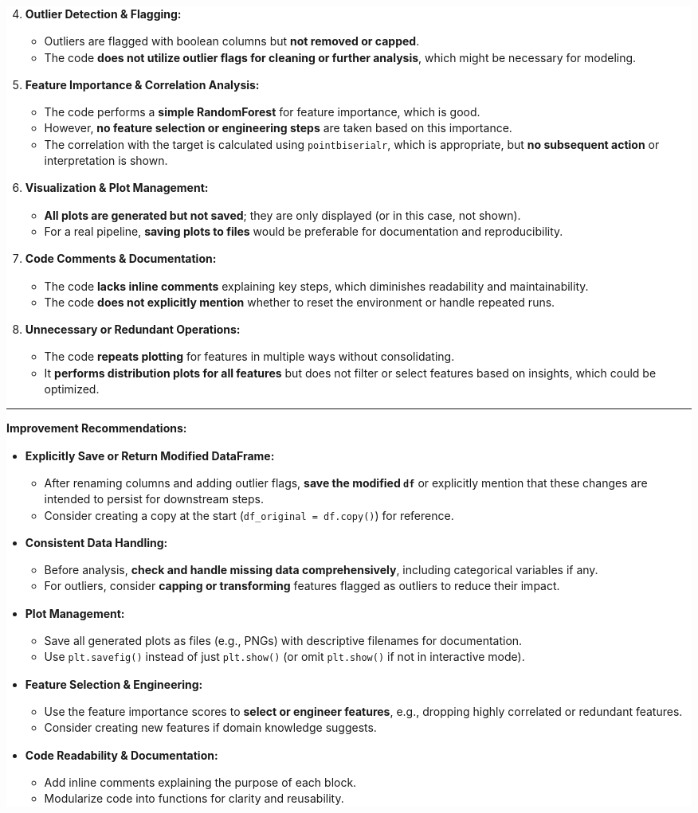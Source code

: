 4. **Outlier Detection & Flagging:**  
   - Outliers are flagged with boolean columns but **not removed or capped**.  
   - The code **does not utilize outlier flags for cleaning or further analysis**, which might be necessary for modeling.

5. **Feature Importance & Correlation Analysis:**  
   - The code performs a **simple RandomForest** for feature importance, which is good.  
   - However, **no feature selection or engineering steps** are taken based on this importance.  
   - The correlation with the target is calculated using `pointbiserialr`, which is appropriate, but **no subsequent action** or interpretation is shown.

6. **Visualization & Plot Management:**  
   - **All plots are generated but not saved**; they are only displayed (or in this case, not shown).  
   - For a real pipeline, **saving plots to files** would be preferable for documentation and reproducibility.

7. **Code Comments & Documentation:**  
   - The code **lacks inline comments** explaining key steps, which diminishes readability and maintainability.  
   - The code **does not explicitly mention** whether to reset the environment or handle repeated runs.

8. **Unnecessary or Redundant Operations:**  
   - The code **repeats plotting** for features in multiple ways without consolidating.  
   - It **performs distribution plots for all features** but does not filter or select features based on insights, which could be optimized.

---

**Improvement Recommendations:**  

- **Explicitly Save or Return Modified DataFrame:**  
  - After renaming columns and adding outlier flags, **save the modified `df`** or explicitly mention that these changes are intended to persist for downstream steps.  
  - Consider creating a copy at the start (`df_original = df.copy()`) for reference.

- **Consistent Data Handling:**  
  - Before analysis, **check and handle missing data comprehensively**, including categorical variables if any.  
  - For outliers, consider **capping or transforming** features flagged as outliers to reduce their impact.

- **Plot Management:**  
  - Save all generated plots as files (e.g., PNGs) with descriptive filenames for documentation.  
  - Use `plt.savefig()` instead of just `plt.show()` (or omit `plt.show()` if not in interactive mode).

- **Feature Selection & Engineering:**  
  - Use the feature importance scores to **select or engineer features**, e.g., dropping highly correlated or redundant features.  
  - Consider creating new features if domain knowledge suggests.

- **Code Readability & Documentation:**  
  - Add inline comments explaining the purpose of each block.  
  - Modularize code into functions for clarity and reusability.
